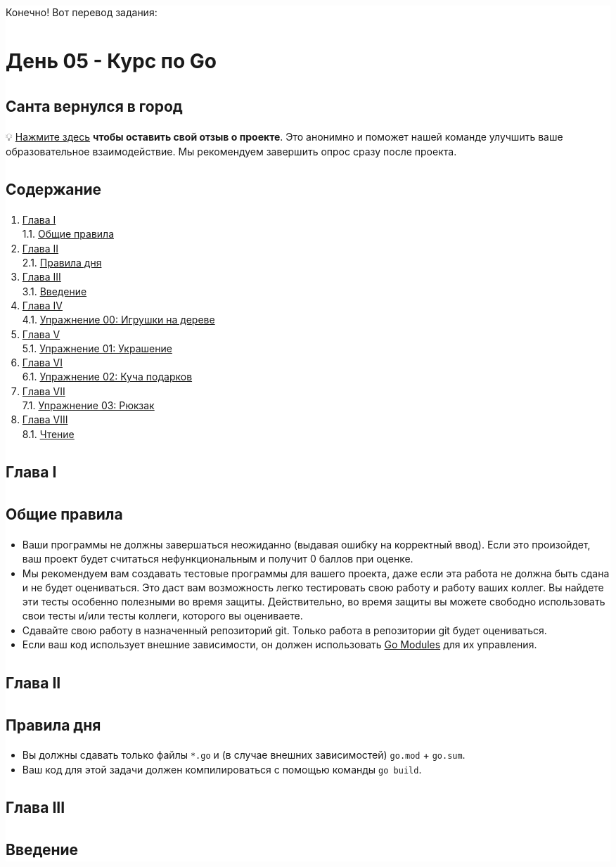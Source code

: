 Конечно! Вот перевод задания:

# День 05 - Курс по Go

## Санта вернулся в город

💡 [Нажмите здесь](https://new.oprosso.net/p/4cb31ec3f47a4596bc758ea1861fb624) **чтобы оставить свой отзыв о проекте**. Это анонимно и поможет нашей команде улучшить ваше образовательное взаимодействие. Мы рекомендуем завершить опрос сразу после проекта.

## Содержание

1. [Глава I](#chapter-i) \
    1.1. [Общие правила](#general-rules)
2. [Глава II](#chapter-ii) \
    2.1. [Правила дня](#rules-of-the-day)
3. [Глава III](#chapter-iii) \
    3.1. [Введение](#intro)
4. [Глава IV](#chapter-iv) \
    4.1. [Упражнение 00: Игрушки на дереве](#exercise-00-toys-on-a-tree)
5. [Глава V](#chapter-v) \
    5.1. [Упражнение 01: Украшение](#exercise-01-decorating)
6. [Глава VI](#chapter-vi) \
    6.1. [Упражнение 02: Куча подарков](#exercise-02-heap-of-presents)
7. [Глава VII](#chapter-vii) \
    7.1. [Упражнение 03: Рюкзак](#exercise-03-knapsack)
8. [Глава VIII](#chapter-viii) \
    8.1. [Чтение](#reading)

<h2 id="chapter-i">Глава I</h2>
<h2 id="general-rules">Общие правила</h2>

- Ваши программы не должны завершаться неожиданно (выдавая ошибку на корректный ввод). Если это произойдет, ваш проект будет считаться нефункциональным и получит 0 баллов при оценке.
- Мы рекомендуем вам создавать тестовые программы для вашего проекта, даже если эта работа не должна быть сдана и не будет оцениваться. Это даст вам возможность легко тестировать свою работу и работу ваших коллег. Вы найдете эти тесты особенно полезными во время защиты. Действительно, во время защиты вы можете свободно использовать свои тесты и/или тесты коллеги, которого вы оцениваете.
- Сдавайте свою работу в назначенный репозиторий git. Только работа в репозитории git будет оцениваться.
- Если ваш код использует внешние зависимости, он должен использовать [Go Modules](https://go.dev/blog/using-go-modules) для их управления.

<h2 id="chapter-ii">Глава II</h2>
<h2 id="rules-of-the-day">Правила дня</h2>

- Вы должны сдавать только файлы `*.go` и (в случае внешних зависимостей) `go.mod` + `go.sum`.
- Ваш код для этой задачи должен компилироваться с помощью команды `go build`.

<h2 id="chapter-iii">Глава III</h2>
<h2 id="intro">Введение</h2>
